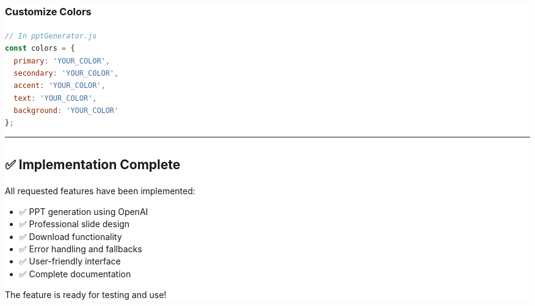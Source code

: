 ### Customize Colors
```javascript
// In pptGenerator.js
const colors = {
  primary: 'YOUR_COLOR',
  secondary: 'YOUR_COLOR',
  accent: 'YOUR_COLOR',
  text: 'YOUR_COLOR',
  background: 'YOUR_COLOR'
};
```

---

## ✅ Implementation Complete

All requested features have been implemented:
- ✅ PPT generation using OpenAI
- ✅ Professional slide design
- ✅ Download functionality
- ✅ Error handling and fallbacks
- ✅ User-friendly interface
- ✅ Complete documentation

The feature is ready for testing and use!
